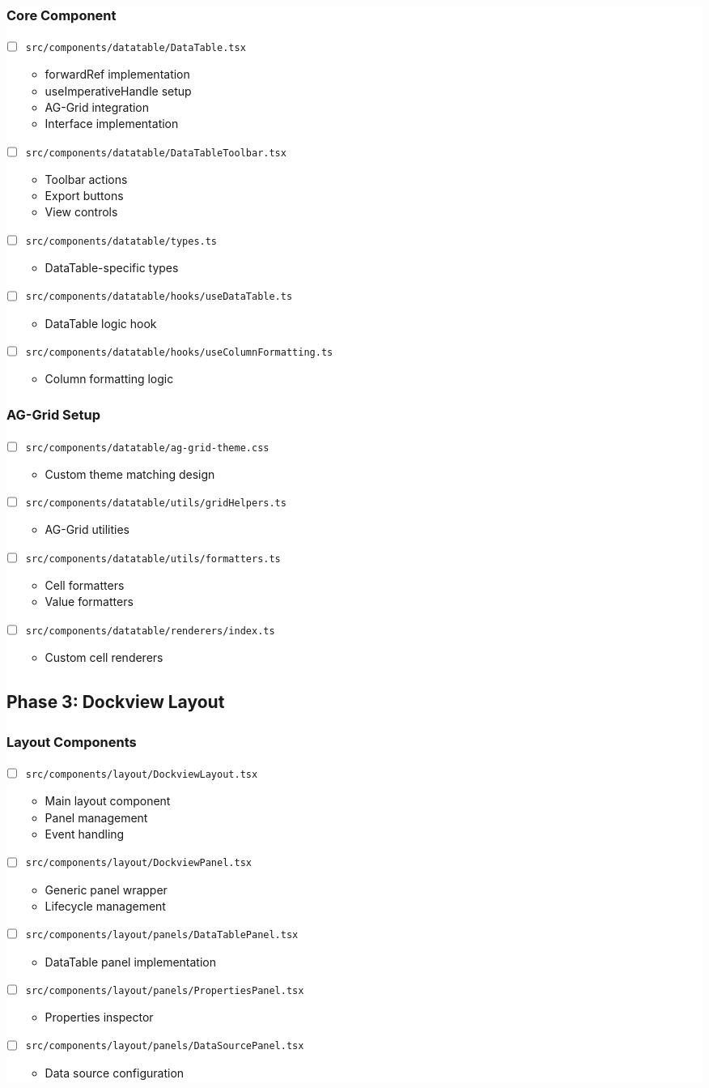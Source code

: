 ### Core Component
- [ ] `src/components/datatable/DataTable.tsx`
  - forwardRef implementation
  - useImperativeHandle setup
  - AG-Grid integration
  - Interface implementation

- [ ] `src/components/datatable/DataTableToolbar.tsx`
  - Toolbar actions
  - Export buttons
  - View controls

- [ ] `src/components/datatable/types.ts`
  - DataTable-specific types

- [ ] `src/components/datatable/hooks/useDataTable.ts`
  - DataTable logic hook

- [ ] `src/components/datatable/hooks/useColumnFormatting.ts`
  - Column formatting logic

### AG-Grid Setup
- [ ] `src/components/datatable/ag-grid-theme.css`
  - Custom theme matching design

- [ ] `src/components/datatable/utils/gridHelpers.ts`
  - AG-Grid utilities

- [ ] `src/components/datatable/utils/formatters.ts`
  - Cell formatters
  - Value formatters

- [ ] `src/components/datatable/renderers/index.ts`
  - Custom cell renderers

## Phase 3: Dockview Layout

### Layout Components
- [ ] `src/components/layout/DockviewLayout.tsx`
  - Main layout component
  - Panel management
  - Event handling

- [ ] `src/components/layout/DockviewPanel.tsx`
  - Generic panel wrapper
  - Lifecycle management

- [ ] `src/components/layout/panels/DataTablePanel.tsx`
  - DataTable panel implementation

- [ ] `src/components/layout/panels/PropertiesPanel.tsx`
  - Properties inspector

- [ ] `src/components/layout/panels/DataSourcePanel.tsx`
  - Data source configuration
